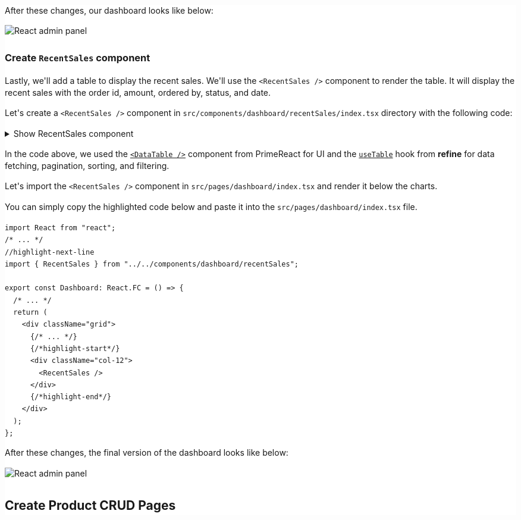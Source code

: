 After these changes, our dashboard looks like below:

<div className="flex justify-center">
    <img alt="React admin panel" src="https://refine.ams3.cdn.digitaloceanspaces.com/blog/2023-07-25-refine-primereact/charts.gif" className="border border-gray-200 rounded" />
</div>

### Create `RecentSales` component

Lastly, we'll add a table to display the recent sales. We'll use the `<RecentSales />` component to render the table. It will display the recent sales with the order id, amount, ordered by, status, and date.

Let's create a `<RecentSales />` component in `src/components/dashboard/recentSales/index.tsx` directory with the following code:

<details><summary>Show RecentSales component</summary></details>

In the code above, we used the [`<DataTable />`](https://primereact.org/datatable/) component from PrimeReact for UI and the [`useTable`](https://refine.dev/docs/api-reference/core/hooks/useTable/) hook from **refine** for data fetching, pagination, sorting, and filtering.

Let's import the `<RecentSales />` component in `src/pages/dashboard/index.tsx` and render it below the charts.

You can simply copy the highlighted code below and paste it into the `src/pages/dashboard/index.tsx` file.

```tsx title="src/pages/dashboard/index.tsx"
import React from "react";
/* ... */
//highlight-next-line
import { RecentSales } from "../../components/dashboard/recentSales";

export const Dashboard: React.FC = () => {
  /* ... */
  return (
    <div className="grid">
      {/* ... */}
      {/*highlight-start*/}
      <div className="col-12">
        <RecentSales />
      </div>
      {/*highlight-end*/}
    </div>
  );
};
```

After these changes, the final version of the dashboard looks like below:

<div className="flex justify-center">
    <img alt="React admin panel" src="https://refine.ams3.cdn.digitaloceanspaces.com/blog/2023-07-25-refine-primereact/recent-sales.jpeg" className="border border-gray-200 rounded" />
</div>

## Create Product CRUD Pages
